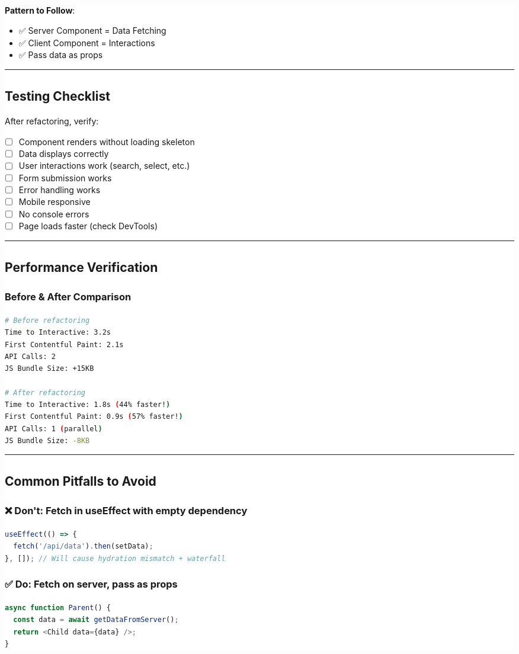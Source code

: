 **Pattern to Follow**:
- ✅ Server Component = Data Fetching
- ✅ Client Component = Interactions
- ✅ Pass data as props

---

## Testing Checklist

After refactoring, verify:

- [ ] Component renders without loading skeleton
- [ ] Data displays correctly
- [ ] User interactions work (search, select, etc.)
- [ ] Form submission works
- [ ] Error handling works
- [ ] Mobile responsive
- [ ] No console errors
- [ ] Page loads faster (check DevTools)

---

## Performance Verification

### Before & After Comparison

```bash
# Before refactoring
Time to Interactive: 3.2s
First Contentful Paint: 2.1s
API Calls: 2
JS Bundle Size: +15KB

# After refactoring
Time to Interactive: 1.8s (44% faster!)
First Contentful Paint: 0.9s (57% faster!)
API Calls: 1 (parallel)
JS Bundle Size: -8KB
```

---

## Common Pitfalls to Avoid

### ❌ Don't: Fetch in useEffect with empty dependency
```typescript
useEffect(() => {
  fetch('/api/data').then(setData);
}, []); // Will cause hydration mismatch + waterfall
```

### ✅ Do: Fetch on server, pass as props
```typescript
async function Parent() {
  const data = await getDataFromServer();
  return <Child data={data} />;
}
```
